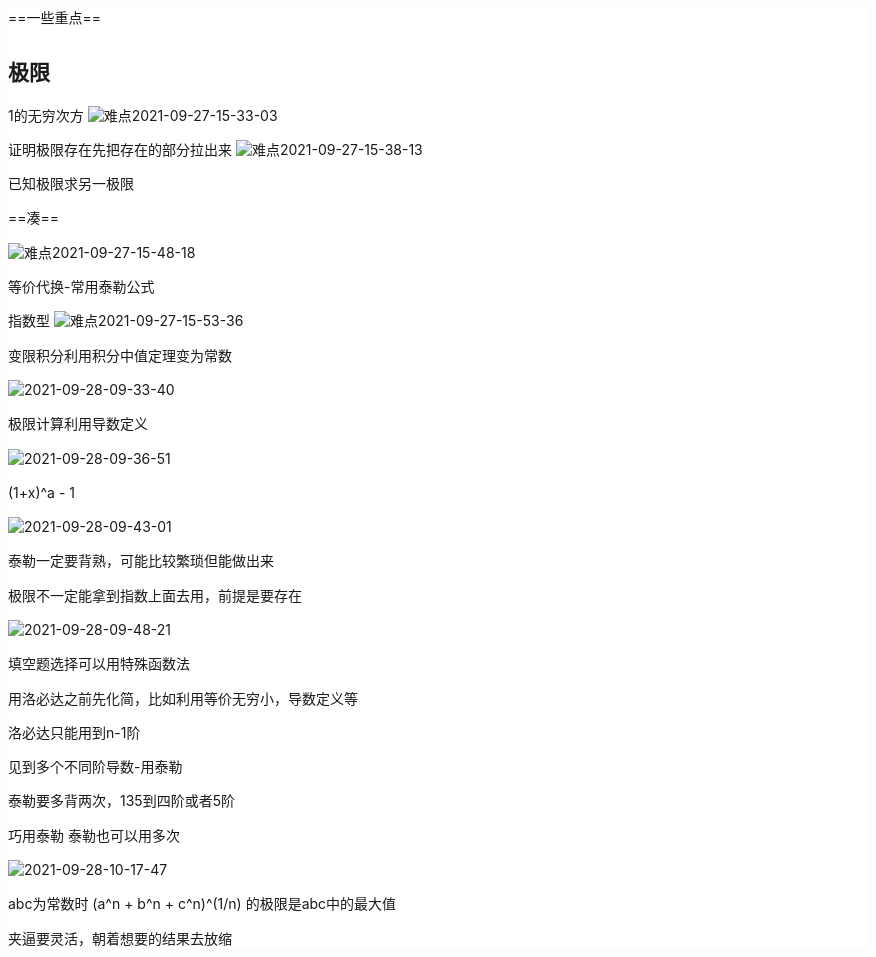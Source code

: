 ==一些重点==

## 极限

1的无穷次方
![难点2021-09-27-15-33-03](https://image.wxydejoy.top/img/难点2021-09-27-15-33-03.png)  

证明极限存在先把存在的部分拉出来
![难点2021-09-27-15-38-13](https://image.wxydejoy.top/img/难点2021-09-27-15-38-13.png)

已知极限求另一极限

==凑==

![难点2021-09-27-15-48-18](https://image.wxydejoy.top/img/难点2021-09-27-15-48-18.png)

等价代换-常用泰勒公式

指数型
![难点2021-09-27-15-53-36](https://image.wxydejoy.top/img/难点2021-09-27-15-53-36.png)

变限积分利用积分中值定理变为常数

![2021-09-28-09-33-40](https://image.wxydejoy.top/image/难点/2021-09-28-09-33-40.png)

极限计算利用导数定义

![2021-09-28-09-36-51](https://image.wxydejoy.top/image/难点/2021-09-28-09-36-51.png)

(1+x)^a - 1 

![2021-09-28-09-43-01](https://image.wxydejoy.top/image/难点/2021-09-28-09-43-01.png)

泰勒一定要背熟，可能比较繁琐但能做出来

极限不一定能拿到指数上面去用，前提是要存在

![2021-09-28-09-48-21](https://image.wxydejoy.top/image/难点/2021-09-28-09-48-21.png)

填空题选择可以用特殊函数法

用洛必达之前先化简，比如利用等价无穷小，导数定义等

洛必达只能用到n-1阶

见到多个不同阶导数-用泰勒

泰勒要多背两次，135到四阶或者5阶

巧用泰勒 泰勒也可以用多次

![2021-09-28-10-17-47](https://image.wxydejoy.top/image/难点/2021-09-28-10-17-47.png)
 

abc为常数时 (a^n + b^n + c^n)^(1/n) 的极限是abc中的最大值

夹逼要灵活，朝着想要的结果去放缩
